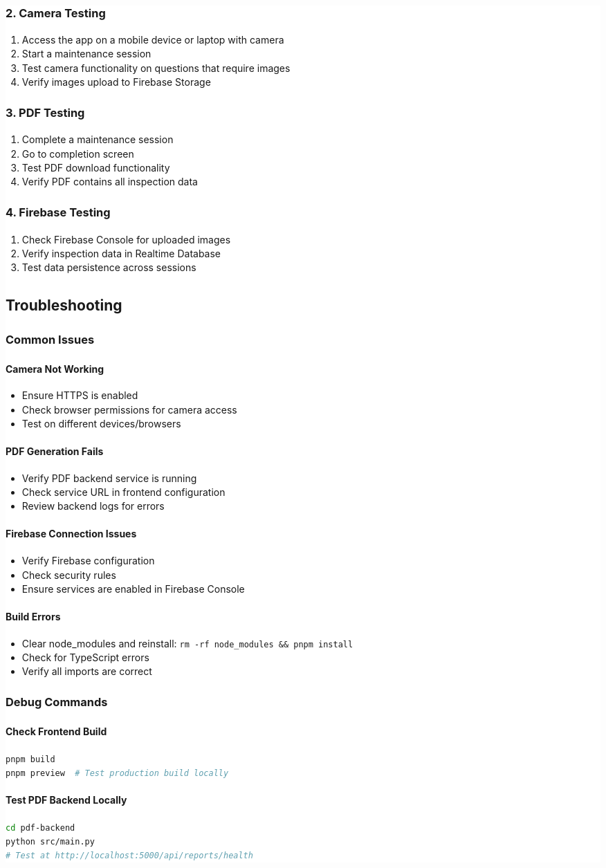 ### 2. Camera Testing
1. Access the app on a mobile device or laptop with camera
2. Start a maintenance session
3. Test camera functionality on questions that require images
4. Verify images upload to Firebase Storage

### 3. PDF Testing
1. Complete a maintenance session
2. Go to completion screen
3. Test PDF download functionality
4. Verify PDF contains all inspection data

### 4. Firebase Testing
1. Check Firebase Console for uploaded images
2. Verify inspection data in Realtime Database
3. Test data persistence across sessions

## Troubleshooting

### Common Issues

#### Camera Not Working
- Ensure HTTPS is enabled
- Check browser permissions for camera access
- Test on different devices/browsers

#### PDF Generation Fails
- Verify PDF backend service is running
- Check service URL in frontend configuration
- Review backend logs for errors

#### Firebase Connection Issues
- Verify Firebase configuration
- Check security rules
- Ensure services are enabled in Firebase Console

#### Build Errors
- Clear node_modules and reinstall: `rm -rf node_modules && pnpm install`
- Check for TypeScript errors
- Verify all imports are correct

### Debug Commands

#### Check Frontend Build
```bash
pnpm build
pnpm preview  # Test production build locally
```

#### Test PDF Backend Locally
```bash
cd pdf-backend
python src/main.py
# Test at http://localhost:5000/api/reports/health
```
